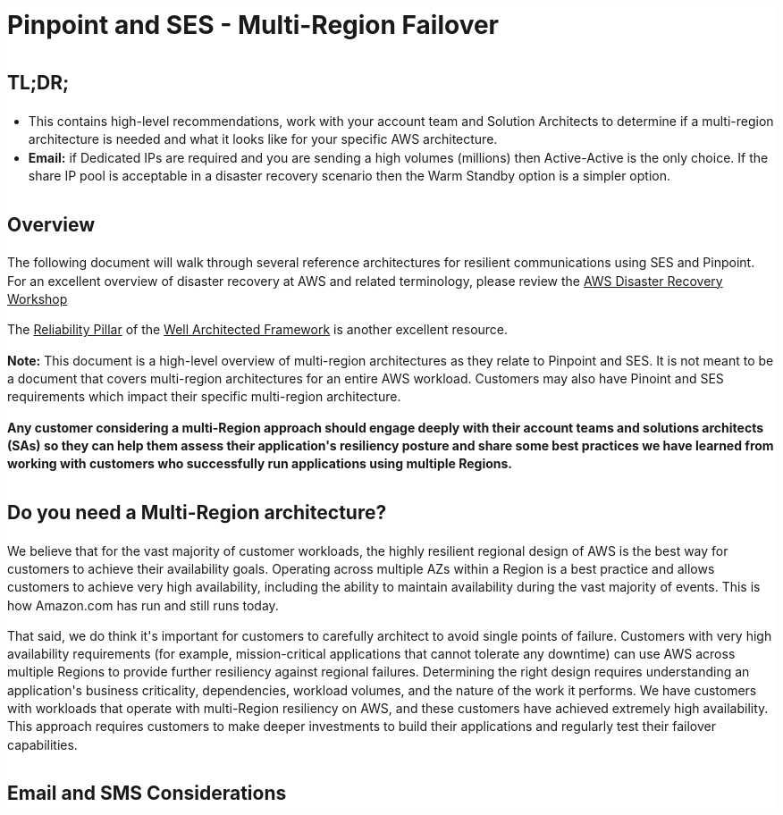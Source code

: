 # Pinpoint and SES - Multi-Region Failover

## TL;DR;

* This contains high-level recommendations, work with your account team and Solution Architects to determine if a multi-region architecture is needed and what it looks like for your specific AWS architecture.
* **Email:** if Dedicated IPs are required and you are sending a high volumes (millions) then Active-Active is the only choice. If the share IP pool is acceptable in a disaster recovery scenario then the Warm Standby option is a simpler option.

## Overview

The following document will walk through several reference architectures for resilient communications using SES and Pinpoint.  For an excellent overview of disaster recovery at AWS and related terminology, please review the [AWS Disaster Recovery Workshop](https://disaster-recovery.workshop.aws/en/)

The [Reliability Pillar](https://docs.aws.amazon.com/wellarchitected/latest/reliability-pillar/welcome.html) of the  [Well Architected Framework](https://aws.amazon.com/architecture/well-architected/?wa-lens-whitepapers.sort-by=item.additionalFields.sortDate&wa-lens-whitepapers.sort-order=desc) is another excellent resource. 

**Note:** This document is a high-level overview of multi-region architectures as they relate to Pinpoint and SES.  It is not meant to be a document that covers multi-region architectures for an entire AWS workload.  Customers may also have Pinoint and SES requirements which impact their specific multi-region architecture.

**Any customer considering a multi-Region approach should engage deeply with their account teams and solutions architects (SAs) so they can help them assess their application's resiliency posture and share some best practices we have learned from working with customers who successfully run applications using multiple Regions.**

## Do you need a Multi-Region architecture?

We believe that for the vast majority of customer workloads, the highly resilient regional design of AWS is the best way for customers to achieve their availability goals. Operating across multiple AZs within a Region is a best practice and allows customers to achieve very high availability, including the ability to maintain availability during the vast majority of events. This is how Amazon.com has run and still runs today.

That said, we do think it's important for customers to carefully architect to avoid single points of failure. Customers with very high availability requirements (for example, mission-critical applications that cannot tolerate any downtime) can use AWS across multiple Regions to provide further resiliency against regional failures. Determining the right design requires understanding an application's business criticality, dependencies, workload volumes, and the nature of the work it performs. We have customers with workloads that operate with multi-Region resiliency on AWS, and these customers have achieved extremely high availability. This approach requires customers to make deeper investments to build their applications and regularly test their failover capabilities.


## Email and SMS Considerations
